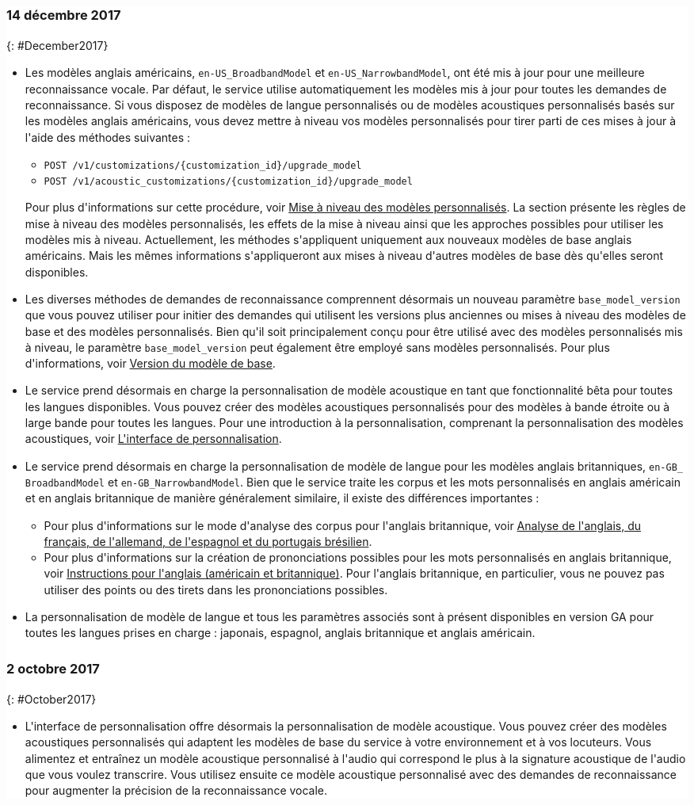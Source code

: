 ### 14 décembre 2017
{: #December2017}

-   Les modèles anglais américains, `en-US_BroadbandModel` et `en-US_NarrowbandModel`, ont été mis à jour pour une meilleure reconnaissance vocale. Par défaut, le service utilise automatiquement les modèles mis à jour pour toutes les demandes de reconnaissance. Si vous disposez de modèles de langue personnalisés ou de modèles acoustiques personnalisés basés sur les modèles anglais américains, vous devez mettre à niveau vos modèles personnalisés pour tirer parti de ces mises à jour à l'aide des méthodes suivantes :

    -   `POST /v1/customizations/{customization_id}/upgrade_model`
    -   `POST /v1/acoustic_customizations/{customization_id}/upgrade_model`

    Pour plus d'informations sur cette procédure, voir [Mise à niveau des modèles personnalisés](/docs/services/speech-to-text?topic=speech-to-text-customUpgrade). La section présente les règles de mise à niveau des modèles personnalisés, les effets de la mise à niveau ainsi que les approches possibles pour utiliser les modèles mis à niveau. Actuellement, les méthodes s'appliquent uniquement aux nouveaux modèles de base anglais américains. Mais les mêmes informations s'appliqueront aux mises à niveau d'autres modèles de base dès qu'elles seront disponibles.
-   Les diverses méthodes de demandes de reconnaissance comprennent désormais un nouveau paramètre `base_model_version` que vous pouvez utiliser pour initier des demandes qui utilisent les versions plus anciennes ou mises à niveau des modèles de base et des modèles personnalisés. Bien qu'il soit principalement conçu pour être utilisé avec des modèles personnalisés mis à niveau, le paramètre `base_model_version` peut également être employé sans modèles personnalisés. Pour plus d'informations, voir [Version du modèle de base](/docs/services/speech-to-text?topic=speech-to-text-input#version).
-   Le service prend désormais en charge la personnalisation de modèle acoustique en tant que fonctionnalité bêta pour toutes les langues disponibles. Vous pouvez créer des modèles acoustiques personnalisés pour des modèles à bande étroite ou à large bande pour toutes les langues. Pour une introduction à la personnalisation, comprenant la personnalisation des modèles acoustiques, voir [L'interface de personnalisation](/docs/services/speech-to-text?topic=speech-to-text-customization).
-   Le service prend désormais en charge la personnalisation de modèle de langue pour les modèles anglais britanniques, `en-GB_BroadbandModel` et `en-GB_NarrowbandModel`. Bien que le service traite les corpus et les mots personnalisés en anglais américain et en anglais britannique de manière généralement similaire, il existe des différences importantes :
    -   Pour plus d'informations sur le mode d'analyse des corpus pour l'anglais britannique, voir [Analyse de l'anglais, du français, de l'allemand, de l'espagnol et du portugais brésilien](/docs/services/speech-to-text?topic=speech-to-text-corporaWords#corpusLanguages).
    -   Pour plus d'informations sur la création de prononciations possibles pour les mots personnalisés en anglais britannique, voir [Instructions pour l'anglais (américain et britannique)](/docs/services/speech-to-text?topic=speech-to-text-corporaWords#wordLanguages-enUS-enGB). Pour l'anglais britannique, en particulier, vous ne pouvez pas utiliser des points ou des tirets dans les prononciations possibles.
-   La personnalisation de modèle de langue et tous les paramètres associés sont à présent disponibles en version GA pour toutes les langues prises en charge : japonais, espagnol, anglais britannique et anglais américain.

### 2 octobre 2017
{: #October2017}

-   L'interface de personnalisation offre désormais la personnalisation de modèle acoustique. Vous pouvez créer des modèles acoustiques personnalisés qui adaptent les modèles de base du service à votre environnement et à vos locuteurs. Vous alimentez et entraînez un modèle acoustique personnalisé à l'audio qui correspond le plus à la signature acoustique de l'audio que vous voulez transcrire. Vous utilisez ensuite ce modèle acoustique personnalisé avec des demandes de reconnaissance pour augmenter la précision de la reconnaissance vocale.
